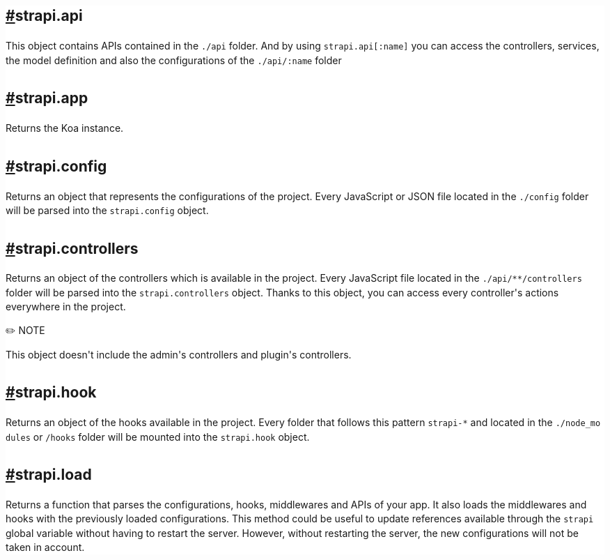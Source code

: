 ## [#](https://strapi.io/documentation/developer-docs/latest/developer-resources/global-strapi/api-reference.html#strapi-api)strapi.api

This object contains APIs contained in the `./api` folder. And by using `strapi.api[:name]` you can access the controllers, services, the model definition and also the configurations of the `./api/:name` folder

## [#](https://strapi.io/documentation/developer-docs/latest/developer-resources/global-strapi/api-reference.html#strapi-app)strapi.app

Returns the Koa instance.

## [#](https://strapi.io/documentation/developer-docs/latest/developer-resources/global-strapi/api-reference.html#strapi-config)strapi.config

Returns an object that represents the configurations of the project. Every JavaScript or JSON file located in the `./config` folder will be parsed into the `strapi.config` object.

## [#](https://strapi.io/documentation/developer-docs/latest/developer-resources/global-strapi/api-reference.html#strapi-controllers)strapi.controllers

Returns an object of the controllers which is available in the project. Every JavaScript file located in the `./api/**/controllers` folder will be parsed into the `strapi.controllers` object. Thanks to this object, you can access every controller's actions everywhere in the project.

✏️ NOTE

This object doesn't include the admin's controllers and plugin's controllers.

## [#](https://strapi.io/documentation/developer-docs/latest/developer-resources/global-strapi/api-reference.html#strapi-hook)strapi.hook

Returns an object of the hooks available in the project. Every folder that follows this pattern `strapi-*` and located in the `./node_modules` or `/hooks` folder will be mounted into the `strapi.hook` object.

## [#](https://strapi.io/documentation/developer-docs/latest/developer-resources/global-strapi/api-reference.html#strapi-load)strapi.load

Returns a function that parses the configurations, hooks, middlewares and APIs of your app. It also loads the middlewares and hooks with the previously loaded configurations. This method could be useful to update references available through the `strapi` global variable without having to restart the server. However, without restarting the server, the new configurations will not be taken in account.
